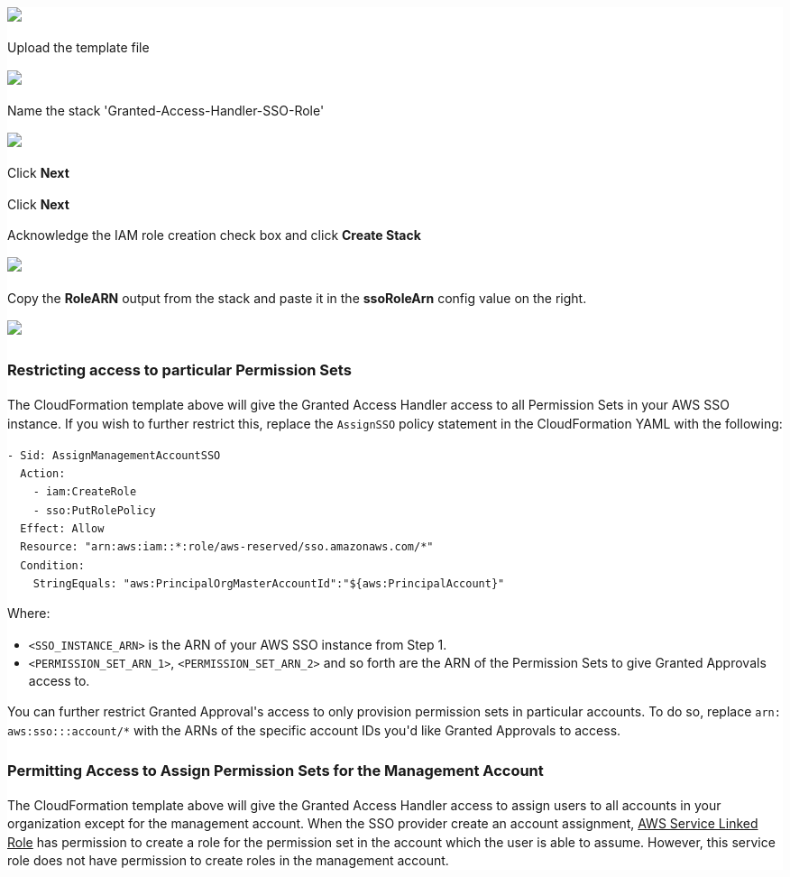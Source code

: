 ![](https://static.commonfate.io/providers/aws/sso/create-stack.png)

Upload the template file

![](https://static.commonfate.io/providers/aws/sso/create-stack-with-template.png)

Name the stack 'Granted-Access-Handler-SSO-Role'

![](https://static.commonfate.io/providers/aws/sso/specify-stack-details.png)

Click **Next**

Click **Next**

Acknowledge the IAM role creation check box and click **Create Stack**

![](https://static.commonfate.io/providers/aws/sso/accept-iam-prompt.png)

Copy the **RoleARN** output from the stack and paste it in the **ssoRoleArn** config value on the right.

![](https://static.commonfate.io/providers/aws/sso/role-output.png)

### Restricting access to particular Permission Sets

The CloudFormation template above will give the Granted Access Handler access to all Permission Sets in your AWS SSO instance. If you wish to further restrict this, replace the `AssignSSO` policy statement in the CloudFormation YAML with the following:

```
- Sid: AssignManagementAccountSSO
  Action:
    - iam:CreateRole
    - sso:PutRolePolicy
  Effect: Allow
  Resource: "arn:aws:iam::*:role/aws-reserved/sso.amazonaws.com/*"
  Condition:
    StringEquals: "aws:PrincipalOrgMasterAccountId":"${aws:PrincipalAccount}"
```

Where:

- `<SSO_INSTANCE_ARN>` is the ARN of your AWS SSO instance from Step 1.
- `<PERMISSION_SET_ARN_1>`, `<PERMISSION_SET_ARN_2>` and so forth are the ARN of the Permission Sets to give Granted Approvals access to.

You can further restrict Granted Approval's access to only provision permission sets in particular accounts. To do so, replace `arn:aws:sso:::account/*` with the ARNs of the specific account IDs you'd like Granted Approvals to access.

### Permitting Access to Assign Permission Sets for the Management Account

The CloudFormation template above will give the Granted Access Handler access to assign users to all accounts in your organization except for the management account.
When the SSO provider create an account assignment, [AWS Service Linked Role](https://docs.aws.amazon.com/singlesignon/latest/userguide/using-service-linked-roles.html) has permission to create a role for the permission set in the account which the user is able to assume. However, this service role does not have permission to create roles in the management account.
